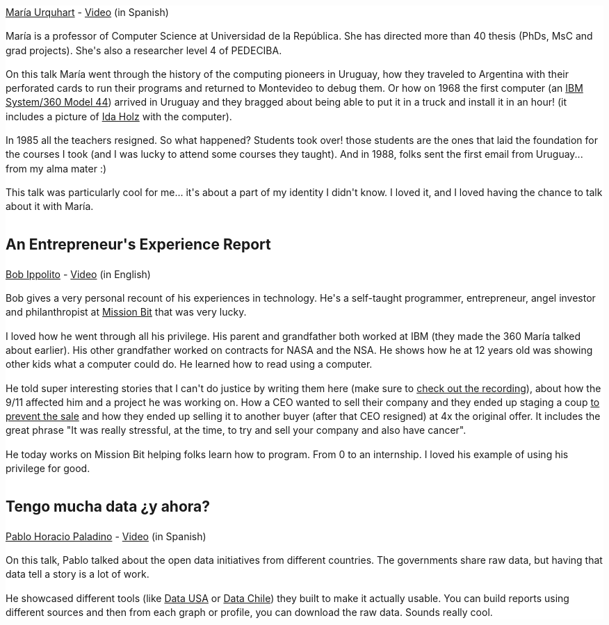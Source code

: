 [María Urquhart](https://es.wikipedia.org/wiki/Mar%C3%ADa_Urquhart) - [Video](https://youtu.be/6bj0oy_IyJQ) (in Spanish)

María is a professor of Computer Science at Universidad de la República. She has directed more than 40 thesis (PhDs, MsC and grad projects). She's also a researcher level 4 of PEDECIBA.

On this talk María went through the history of the computing pioneers in Uruguay, how they traveled to Argentina with their perforated cards to run their programs and returned to Montevideo to debug them. Or how on 1968 the first computer (an [IBM System/360 Model 44](https://en.wikipedia.org/wiki/IBM_System/360_Model_44)) arrived in Uruguay and they bragged about being able to put it in a truck and install it in an hour! (it includes a picture of [Ida Holz](https://medium.com/a-computer-of-ones-own/ida-holz-latin-american-internet-pioneer-22554cd6c7a9) with the computer).

In 1985 all the teachers resigned. So what happened? Students took over! those students are the ones that laid the foundation for the courses I took (and I was lucky to attend some courses they taught). And in 1988, folks sent the first email from Uruguay... from my alma mater :)

This talk was particularly cool for me... it's about a part of my identity I didn't know. I loved it, and I loved having the chance to talk about it with María.

## An Entrepreneur's Experience Report

[Bob Ippolito](https://twitter.com/etrepum) - [Video](https://youtu.be/w_73mWDVM0g) (in English)

Bob gives a very personal recount of his experiences in technology. He's a self-taught programmer, entrepreneur, angel investor and philanthropist at [Mission Bit](https://www.missionbit.org/) that was very lucky.

I loved how he went through all his privilege. His parent and grandfather both worked at IBM (they made the 360 María talked about earlier). His other grandfather worked on contracts for NASA and the NSA. He shows how he at 12 years old was showing other kids what a computer could do. He learned how to read using a computer.

He told super interesting stories that I can't do justice by writing them here (make sure to [check out the recording](https://youtu.be/w_73mWDVM0g)), about how the 9/11 affected him and a project he was working on. How a CEO wanted to sell their company and they ended up staging a coup [to prevent the sale](https://techcrunch.com/2009/06/29/venture-capitalists-v-founders-battle-at-mochi-media/) and how they ended up selling it to another buyer (after that CEO resigned) at 4x the original offer. It includes the great phrase "It was really stressful, at the time, to try and sell your company and also have cancer".

He today works on Mission Bit helping folks learn how to program. From 0 to an internship. I loved his example of using his privilege for good.

## Tengo mucha data ¿y ahora?

[Pablo Horacio Paladino](https://twitter.com/palamago) - [Video](https://youtu.be/Z37cjMVQQdM) (in Spanish)

On this talk, Pablo talked about the open data initiatives from different countries. The governments share raw data, but having that data tell a story is a lot of work.

He showcased different tools (like [Data USA](https://datausa.io/) or [Data Chile](https://en.datachile.io/)) they built to make it actually usable. You can build reports using different sources and then from each graph or profile, you can download the raw data. Sounds really cool.
